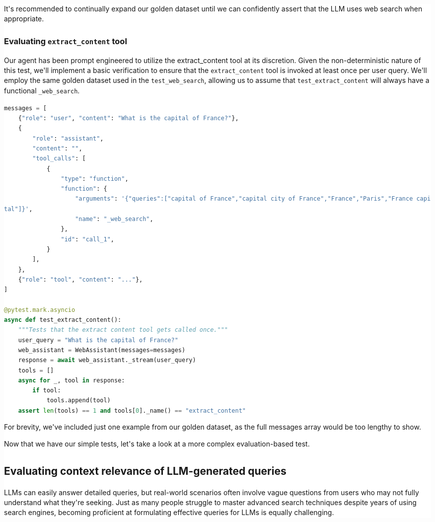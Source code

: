 It's recommended to continually expand our golden dataset until we can confidently assert that the LLM uses web search when appropriate.

### Evaluating `extract_content` tool

Our agent has been prompt engineered to utilize the extract_content tool at its discretion. Given the non-deterministic nature of this test, we'll implement a basic verification to ensure that the `extract_content` tool is invoked at least once per user query. We'll employ the same golden dataset used in the `test_web_search`, allowing us to assume that `test_extract_content` will always have a functional `_web_search`.

```python
messages = [
    {"role": "user", "content": "What is the capital of France?"},
    {
        "role": "assistant",
        "content": "",
        "tool_calls": [
            {
                "type": "function",
                "function": {
                    "arguments": '{"queries":["capital of France","capital city of France","France","Paris","France capital"]}',
                    "name": "_web_search",
                },
                "id": "call_1",
            }
        ],
    },
    {"role": "tool", "content": "..."},
]

@pytest.mark.asyncio
async def test_extract_content():
    """Tests that the extract content tool gets called once."""
    user_query = "What is the capital of France?"
    web_assistant = WebAssistant(messages=messages)
    response = await web_assistant._stream(user_query)
    tools = []
    async for _, tool in response:
        if tool:
            tools.append(tool)
    assert len(tools) == 1 and tools[0]._name() == "extract_content"
```

For brevity, we've included just one example from our golden dataset, as the full messages array would be too lengthy to show.

Now that we have our simple tests, let's take a look at a more complex evaluation-based test.

## Evaluating context relevance of LLM-generated queries

LLMs can easily answer detailed queries, but real-world scenarios often involve vague questions from users who may not fully understand what they're seeking. Just as many people struggle to master advanced search techniques despite years of using search engines, becoming proficient at formulating effective queries for LLMs is equally challenging.
